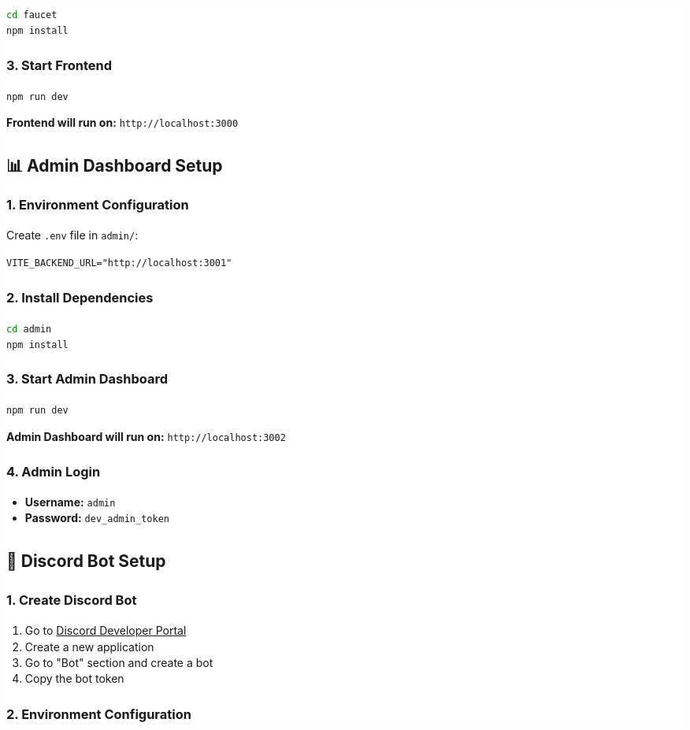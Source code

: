 ```bash
cd faucet
npm install
```

### 3. Start Frontend

```bash
npm run dev
```

**Frontend will run on:** `http://localhost:3000`

## 📊 Admin Dashboard Setup

### 1. Environment Configuration

Create `.env` file in `admin/`:

```env
VITE_BACKEND_URL="http://localhost:3001"
```

### 2. Install Dependencies

```bash
cd admin
npm install
```

### 3. Start Admin Dashboard

```bash
npm run dev
```

**Admin Dashboard will run on:** `http://localhost:3002`

### 4. Admin Login

- **Username:** `admin`
- **Password:** `dev_admin_token`

## 🤖 Discord Bot Setup

### 1. Create Discord Bot

1. Go to [Discord Developer Portal](https://discord.com/developers/applications)
2. Create a new application
3. Go to "Bot" section and create a bot
4. Copy the bot token

### 2. Environment Configuration
